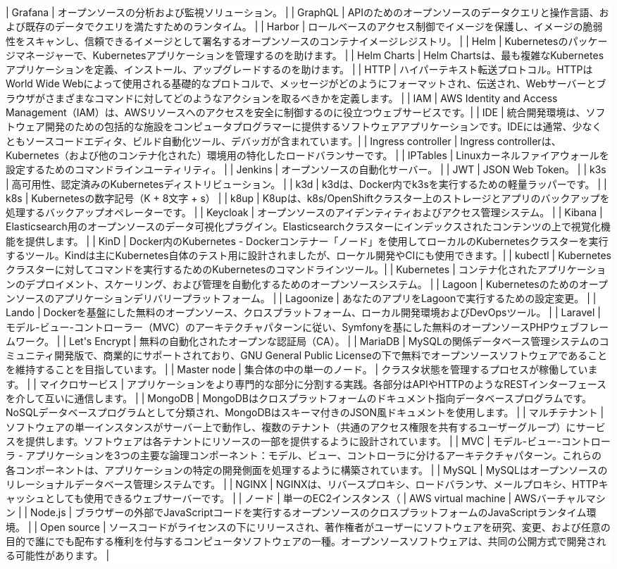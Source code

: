 | Grafana | オープンソースの分析および監視ソリューション。 |
| GraphQL | APIのためのオープンソースのデータクエリと操作言語、および既存のデータでクエリを満たすためのランタイム。 |
| Harbor | ロールベースのアクセス制御でイメージを保護し、イメージの脆弱性をスキャンし、信頼できるイメージとして署名するオープンソースのコンテナイメージレジストリ。 |
| Helm | Kubernetesのパッケージマネージャーで、Kubernetesアプリケーションを管理するのを助けます。 |
| Helm Charts | Helm Chartsは、最も複雑なKubernetesアプリケーションを定義、インストール、アップグレードするのを助けます。 |
| HTTP | ハイパーテキスト転送プロトコル。HTTPはWorld Wide Webによって使用される基礎的なプロトコルで、メッセージがどのようにフォーマットされ、伝送され、Webサーバーとブラウザがさまざまなコマンドに対してどのようなアクションを取るべきかを定義します。 |
| IAM | AWS Identity and Access Management（IAM）は、AWSリソースへのアクセスを安全に制御するのに役立つウェブサービスです。|
| IDE | 統合開発環境は、ソフトウェア開発のための包括的な施設をコンピュータプログラマーに提供するソフトウェアアプリケーションです。IDEには通常、少なくともソースコードエディタ、ビルド自動化ツール、デバッガが含まれています。|
| Ingress controller | Ingress controllerは、Kubernetes（および他のコンテナ化された）環境用の特化したロードバランサーです。 |
| IPTables | Linuxカーネルファイアウォールを設定するためのコマンドラインユーティリティ。 |
| Jenkins | オープンソースの自動化サーバー。 |
| JWT | JSON Web Token。 |
| k3s | 高可用性、認定済みのKubernetesディストリビューション。 |
| k3d | k3dは、Docker内でk3sを実行するための軽量ラッパーです。 |
| k8s | Kubernetesの数字記号（K + 8文字 + s） |
| k8up | K8upは、k8s/OpenShiftクラスター上のストレージとアプリのバックアップを処理するバックアップオペレーターです。 |
| Keycloak | オープンソースのアイデンティティおよびアクセス管理システム。 |
| Kibana | Elasticsearch用のオープンソースのデータ可視化プラグイン。Elasticsearchクラスターにインデックスされたコンテンツの上で視覚化機能を提供します。 |
| KinD | Docker内のKubernetes - Dockerコンテナー「ノード」を使用してローカルのKubernetesクラスターを実行するツール。Kindは主にKubernetes自体のテスト用に設計されましたが、ローケル開発やCIにも使用できます。|
| kubectl | Kubernetesクラスターに対してコマンドを実行するためのKubernetesのコマンドラインツール。|
| Kubernetes | コンテナ化されたアプリケーションのデプロイメント、スケーリング、および管理を自動化するためのオープンソースシステム。 |
| Lagoon | Kubernetesのためのオープンソースのアプリケーションデリバリープラットフォーム。 |
| Lagoonize | あなたのアプリをLagoonで実行するための設定変更。 |
| Lando | Dockerを基盤にした無料のオープンソース、クロスプラットフォーム、ローカル開発環境およびDevOpsツール。 |
| Laravel | モデル-ビュー-コントローラー（MVC）のアーキテクチャパターンに従い、Symfonyを基にした無料のオープンソースPHPウェブフレームワーク。 |
| Let's Encrypt | 無料の自動化されたオープンな認証局（CA）。 |
| MariaDB | MySQLの関係データベース管理システムのコミュニティ開発版で、商業的にサポートされており、GNU General Public Licenseの下で無料でオープンソースソフトウェアであることを維持することを目指しています。 |
| Master node | 集合体の中の単一のノード。 | クラスタ状態を管理するプロセスが稼働しています。 |
| マイクロサービス | アプリケーションをより専門的な部分に分割する実践。各部分はAPIやHTTPのようなRESTインターフェースを介して互いに通信します。 |
| MongoDB | MongoDBはクロスプラットフォームのドキュメント指向データベースプログラムです。NoSQLデータベースプログラムとして分類され、MongoDBはスキーマ付きのJSON風ドキュメントを使用します。 |
| マルチテナント | ソフトウェアの単一インスタンスがサーバー上で動作し、複数のテナント（共通のアクセス権限を共有するユーザーグループ）にサービスを提供します。ソフトウェアは各テナントにリソースの一部を提供するように設計されています。 |
| MVC | モデル-ビュー-コントローラ - アプリケーションを3つの主要な論理コンポーネント：モデル、ビュー、コントローラに分けるアーキテクチャパターン。これらの各コンポーネントは、アプリケーションの特定の開発側面を処理するように構築されています。 |
| MySQL | MySQLはオープンソースのリレーショナルデータベース管理システムです。 |
| NGINX | NGINXは、リバースプロキシ、ロードバランサ、メールプロキシ、HTTPキャッシュとしても使用できるウェブサーバーです。 |
| ノード | 単一のEC2インスタンス（ | AWS virtual machine | AWSバーチャルマシン |
| Node.js | ブラウザーの外部でJavaScriptコードを実行するオープンソースのクロスプラットフォームのJavaScriptランタイム環境。 |
| Open source | ソースコードがライセンスの下にリリースされ、著作権者がユーザーにソフトウェアを研究、変更、および任意の目的で誰にでも配布する権利を付与するコンピュータソフトウェアの一種。オープンソースソフトウェアは、共同の公開方式で開発される可能性があります。 |